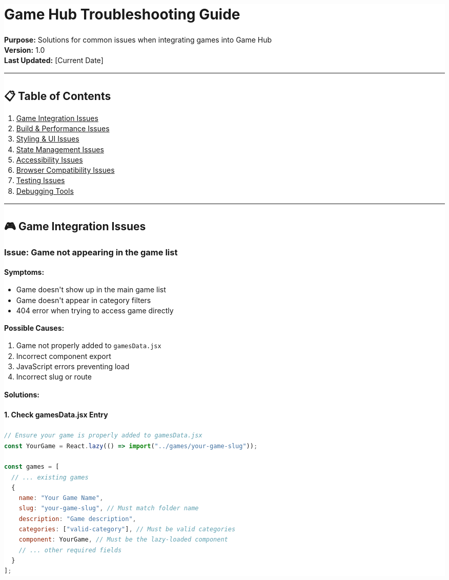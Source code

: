 # Game Hub Troubleshooting Guide
**Purpose:** Solutions for common issues when integrating games into Game Hub  
**Version:** 1.0  
**Last Updated:** [Current Date]

---

## 📋 Table of Contents

1. [Game Integration Issues](#game-integration-issues)
2. [Build & Performance Issues](#build--performance-issues)
3. [Styling & UI Issues](#styling--ui-issues)
4. [State Management Issues](#state-management-issues)
5. [Accessibility Issues](#accessibility-issues)
6. [Browser Compatibility Issues](#browser-compatibility-issues)
7. [Testing Issues](#testing-issues)
8. [Debugging Tools](#debugging-tools)

---

## 🎮 Game Integration Issues

### Issue: Game not appearing in the game list

**Symptoms:**
- Game doesn't show up in the main game list
- Game doesn't appear in category filters
- 404 error when trying to access game directly

**Possible Causes:**
1. Game not properly added to `gamesData.jsx`
2. Incorrect component export
3. JavaScript errors preventing load
4. Incorrect slug or route

**Solutions:**

#### 1. Check gamesData.jsx Entry
```javascript
// Ensure your game is properly added to gamesData.jsx
const YourGame = React.lazy(() => import("../games/your-game-slug"));

const games = [
  // ... existing games
  {
    name: "Your Game Name",
    slug: "your-game-slug", // Must match folder name
    description: "Game description",
    categories: ["valid-category"], // Must be valid categories
    component: YourGame, // Must be the lazy-loaded component
    // ... other required fields
  }
];
```
